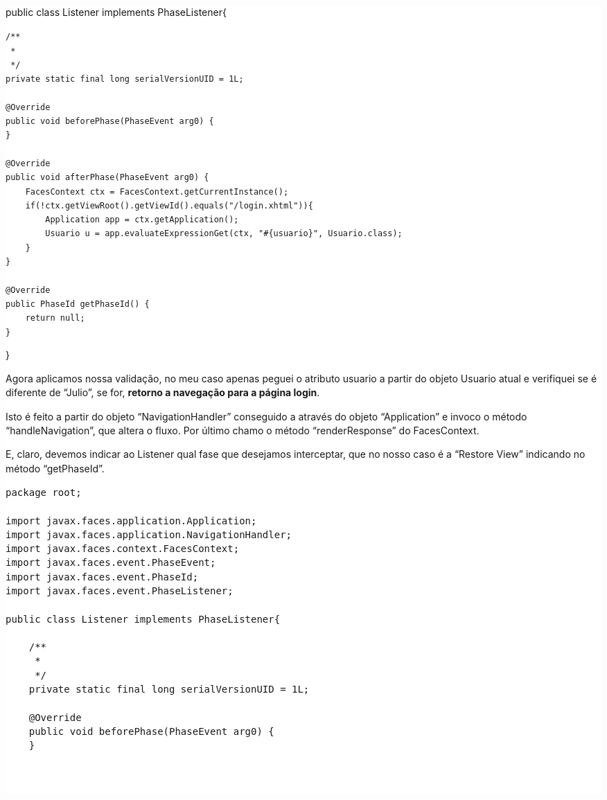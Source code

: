 public class Listener implements PhaseListener{

    /**
     * 
     */
    private static final long serialVersionUID = 1L;

    @Override
    public void beforePhase(PhaseEvent arg0) {
    }

    @Override
    public void afterPhase(PhaseEvent arg0) {
        FacesContext ctx = FacesContext.getCurrentInstance();
        if(!ctx.getViewRoot().getViewId().equals("/login.xhtml")){
            Application app = ctx.getApplication();
            Usuario u = app.evaluateExpressionGet(ctx, "#{usuario}", Usuario.class);
        }
    }

    @Override
    public PhaseId getPhaseId() {
        return null;
    }

}
</pre>

Agora aplicamos nossa validação, no meu caso apenas peguei o atributo usuario a partir do objeto Usuario atual e verifiquei se é diferente de &#8220;Julio&#8221;, se for, **retorno a navegação para a página login**.

Isto é feito a partir do objeto &#8220;NavigationHandler&#8221; conseguido a através do objeto &#8220;Application&#8221; e invoco o método &#8220;handleNavigation&#8221;, que altera o fluxo. Por último chamo o método &#8220;renderResponse&#8221; do FacesContext.

E, claro, devemos indicar ao Listener qual fase que desejamos interceptar, que no nosso caso é a &#8220;Restore View&#8221; indicando no método &#8220;getPhaseId&#8221;.

<pre class="&quot;lang-java">package root;

import javax.faces.application.Application;
import javax.faces.application.NavigationHandler;
import javax.faces.context.FacesContext;
import javax.faces.event.PhaseEvent;
import javax.faces.event.PhaseId;
import javax.faces.event.PhaseListener;

public class Listener implements PhaseListener{

    /**
     * 
     */
    private static final long serialVersionUID = 1L;

    @Override
    public void beforePhase(PhaseEvent arg0) {
    }
